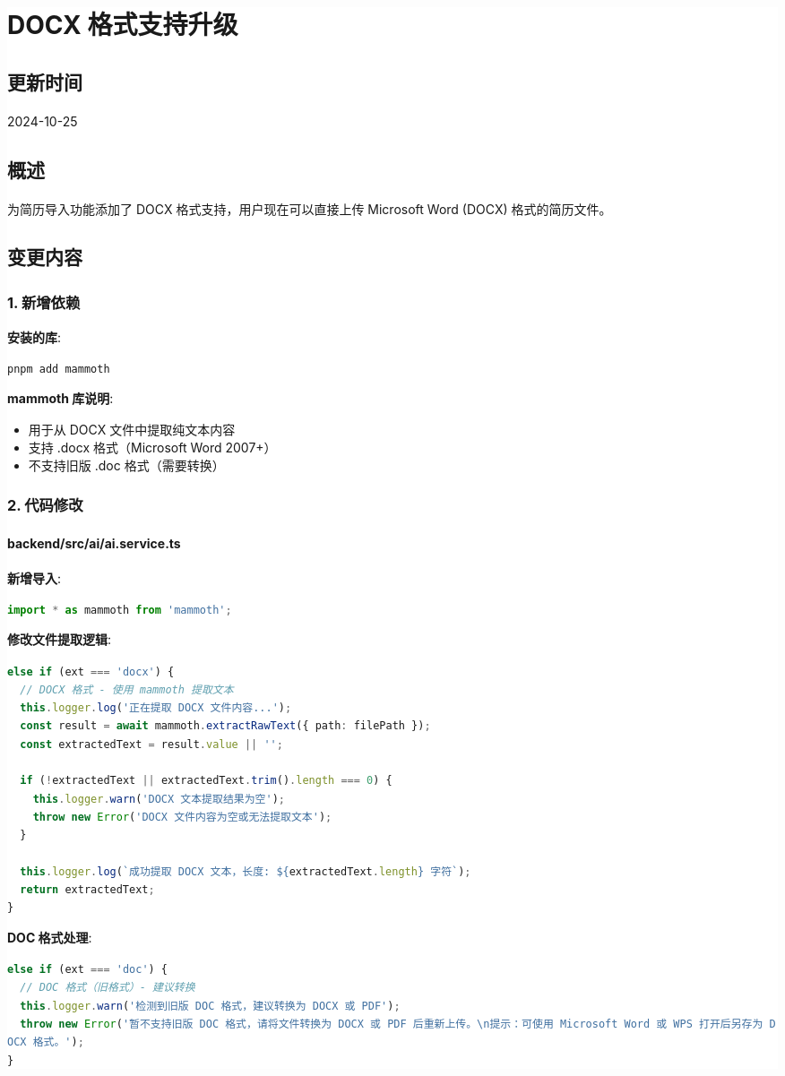 # DOCX 格式支持升级

## 更新时间
2024-10-25

## 概述
为简历导入功能添加了 DOCX 格式支持，用户现在可以直接上传 Microsoft Word (DOCX) 格式的简历文件。

## 变更内容

### 1. 新增依赖

**安装的库**:
```bash
pnpm add mammoth
```

**mammoth 库说明**:
- 用于从 DOCX 文件中提取纯文本内容
- 支持 .docx 格式（Microsoft Word 2007+）
- 不支持旧版 .doc 格式（需要转换）

### 2. 代码修改

#### backend/src/ai/ai.service.ts

**新增导入**:
```typescript
import * as mammoth from 'mammoth';
```

**修改文件提取逻辑**:
```typescript
else if (ext === 'docx') {
  // DOCX 格式 - 使用 mammoth 提取文本
  this.logger.log('正在提取 DOCX 文件内容...');
  const result = await mammoth.extractRawText({ path: filePath });
  const extractedText = result.value || '';
  
  if (!extractedText || extractedText.trim().length === 0) {
    this.logger.warn('DOCX 文本提取结果为空');
    throw new Error('DOCX 文件内容为空或无法提取文本');
  }
  
  this.logger.log(`成功提取 DOCX 文本，长度: ${extractedText.length} 字符`);
  return extractedText;
}
```

**DOC 格式处理**:
```typescript
else if (ext === 'doc') {
  // DOC 格式（旧格式）- 建议转换
  this.logger.warn('检测到旧版 DOC 格式，建议转换为 DOCX 或 PDF');
  throw new Error('暂不支持旧版 DOC 格式，请将文件转换为 DOCX 或 PDF 后重新上传。\n提示：可使用 Microsoft Word 或 WPS 打开后另存为 DOCX 格式。');
}
```

